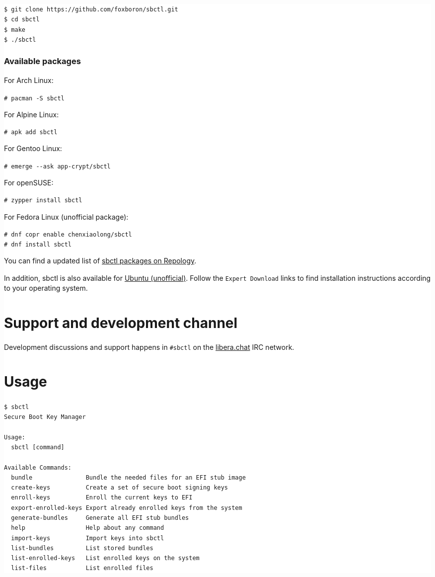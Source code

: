 ```
$ git clone https://github.com/foxboron/sbctl.git
$ cd sbctl
$ make
$ ./sbctl
```

### Available packages

For Arch Linux:
```
# pacman -S sbctl
```

For Alpine Linux:
```
# apk add sbctl
```

For Gentoo Linux:
```
# emerge --ask app-crypt/sbctl
```

For openSUSE:
```
# zypper install sbctl
```

For Fedora Linux (unofficial package):
```
# dnf copr enable chenxiaolong/sbctl
# dnf install sbctl
```

You can find a updated list of [sbctl packages on
Repology](https://repology.org/project/sbctl/versions).

In addition, sbctl is also available for [Ubuntu
(unofficial)](https://software.opensuse.org/package/sbctl?search_term=sbctl).
Follow the `Expert Download` links to find installation instructions according
to your operating system.

# Support and development channel

Development discussions and support happens in `#sbctl` on the [libera.chat](https://kiwiirc.com/nextclient/irc.libera.chat/#sbctl) IRC network.

# Usage

```
$ sbctl
Secure Boot Key Manager

Usage:
  sbctl [command]

Available Commands:
  bundle               Bundle the needed files for an EFI stub image
  create-keys          Create a set of secure boot signing keys
  enroll-keys          Enroll the current keys to EFI
  export-enrolled-keys Export already enrolled keys from the system
  generate-bundles     Generate all EFI stub bundles
  help                 Help about any command
  import-keys          Import keys into sbctl
  list-bundles         List stored bundles
  list-enrolled-keys   List enrolled keys on the system
  list-files           List enrolled files
```